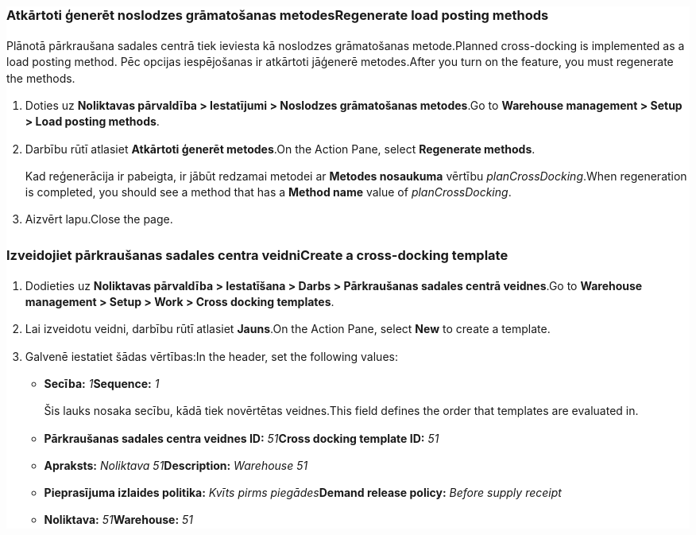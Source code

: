 ### <a name="regenerate-load-posting-methods"></a><span data-ttu-id="36d2d-122">Atkārtoti ģenerēt noslodzes grāmatošanas metodes</span><span class="sxs-lookup"><span data-stu-id="36d2d-122">Regenerate load posting methods</span></span>

<span data-ttu-id="36d2d-123">Plānotā pārkraušana sadales centrā tiek ieviesta kā noslodzes grāmatošanas metode.</span><span class="sxs-lookup"><span data-stu-id="36d2d-123">Planned cross-docking is implemented as a load posting method.</span></span> <span data-ttu-id="36d2d-124">Pēc opcijas iespējošanas ir atkārtoti jāģenerē metodes.</span><span class="sxs-lookup"><span data-stu-id="36d2d-124">After you turn on the feature, you must regenerate the methods.</span></span>

1. <span data-ttu-id="36d2d-125">Doties uz **Noliktavas pārvaldība \> Iestatījumi \> Noslodzes grāmatošanas metodes**.</span><span class="sxs-lookup"><span data-stu-id="36d2d-125">Go to **Warehouse management \> Setup \> Load posting methods**.</span></span>
1. <span data-ttu-id="36d2d-126">Darbību rūtī atlasiet **Atkārtoti ģenerēt metodes**.</span><span class="sxs-lookup"><span data-stu-id="36d2d-126">On the Action Pane, select **Regenerate methods**.</span></span>

    <span data-ttu-id="36d2d-127">Kad reģenerācija ir pabeigta, ir jābūt redzamai metodei ar **Metodes nosaukuma** vērtību *planCrossDocking*.</span><span class="sxs-lookup"><span data-stu-id="36d2d-127">When regeneration is completed, you should see a method that has a **Method name** value of *planCrossDocking*.</span></span>

1. <span data-ttu-id="36d2d-128">Aizvērt lapu.</span><span class="sxs-lookup"><span data-stu-id="36d2d-128">Close the page.</span></span>

### <a name="create-a-cross-docking-template"></a><span data-ttu-id="36d2d-129">Izveidojiet pārkraušanas sadales centra veidni</span><span class="sxs-lookup"><span data-stu-id="36d2d-129">Create a cross-docking template</span></span>

1. <span data-ttu-id="36d2d-130">Dodieties uz **Noliktavas pārvaldība \> Iestatīšana \> Darbs \> Pārkraušanas sadales centrā veidnes**.</span><span class="sxs-lookup"><span data-stu-id="36d2d-130">Go to **Warehouse management \> Setup \> Work \> Cross docking templates**.</span></span>
1. <span data-ttu-id="36d2d-131">Lai izveidotu veidni, darbību rūtī atlasiet **Jauns**.</span><span class="sxs-lookup"><span data-stu-id="36d2d-131">On the Action Pane, select **New** to create a template.</span></span>
1. <span data-ttu-id="36d2d-132">Galvenē iestatiet šādas vērtības:</span><span class="sxs-lookup"><span data-stu-id="36d2d-132">In the header, set the following values:</span></span>

    - <span data-ttu-id="36d2d-133">**Secība:** *1*</span><span class="sxs-lookup"><span data-stu-id="36d2d-133">**Sequence:** *1*</span></span>

        <span data-ttu-id="36d2d-134">Šis lauks nosaka secību, kādā tiek novērtētas veidnes.</span><span class="sxs-lookup"><span data-stu-id="36d2d-134">This field defines the order that templates are evaluated in.</span></span>

    - <span data-ttu-id="36d2d-135">**Pārkraušanas sadales centra veidnes ID:** *51*</span><span class="sxs-lookup"><span data-stu-id="36d2d-135">**Cross docking template ID:** *51*</span></span>
    - <span data-ttu-id="36d2d-136">**Apraksts:** *Noliktava 51*</span><span class="sxs-lookup"><span data-stu-id="36d2d-136">**Description:** *Warehouse 51*</span></span>
    - <span data-ttu-id="36d2d-137">**Pieprasījuma izlaides politika:** *Kvīts pirms piegādes*</span><span class="sxs-lookup"><span data-stu-id="36d2d-137">**Demand release policy:** *Before supply receipt*</span></span>
    - <span data-ttu-id="36d2d-138">**Noliktava:** *51*</span><span class="sxs-lookup"><span data-stu-id="36d2d-138">**Warehouse:** *51*</span></span>
